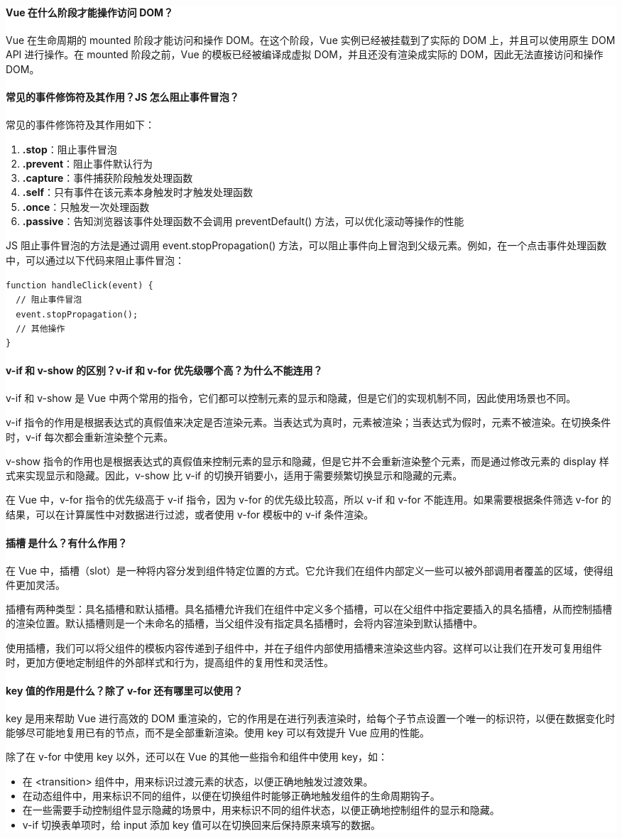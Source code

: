 #### Vue 在什么阶段才能操作访问 DOM？

Vue 在生命周期的 mounted 阶段才能访问和操作 DOM。在这个阶段，Vue 实例已经被挂载到了实际的 DOM 上，并且可以使用原生 DOM API 进行操作。在 mounted 阶段之前，Vue 的模板已经被编译成虚拟 DOM，并且还没有渲染成实际的 DOM，因此无法直接访问和操作 DOM。

#### 常见的事件修饰符及其作用？JS 怎么阻止事件冒泡？

常见的事件修饰符及其作用如下：

1. **.stop**：阻止事件冒泡
1. **.prevent**：阻止事件默认行为
1. **.capture**：事件捕获阶段触发处理函数
1. **.self**：只有事件在该元素本身触发时才触发处理函数
1. **.once**：只触发一次处理函数
1. **.passive**：告知浏览器该事件处理函数不会调用 preventDefault() 方法，可以优化滚动等操作的性能

JS 阻止事件冒泡的方法是通过调用 event.stopPropagation() 方法，可以阻止事件向上冒泡到父级元素。例如，在一个点击事件处理函数中，可以通过以下代码来阻止事件冒泡：

```
function handleClick(event) {
  // 阻止事件冒泡
  event.stopPropagation();
  // 其他操作
}
```

#### v-if 和 v-show 的区别？v-if 和 v-for 优先级哪个高？为什么不能连用？

v-if 和 v-show 是 Vue 中两个常用的指令，它们都可以控制元素的显示和隐藏，但是它们的实现机制不同，因此使用场景也不同。

v-if 指令的作用是根据表达式的真假值来决定是否渲染元素。当表达式为真时，元素被渲染；当表达式为假时，元素不被渲染。在切换条件时，v-if 每次都会重新渲染整个元素。

v-show 指令的作用也是根据表达式的真假值来控制元素的显示和隐藏，但是它并不会重新渲染整个元素，而是通过修改元素的 display 样式来实现显示和隐藏。因此，v-show 比 v-if 的切换开销要小，适用于需要频繁切换显示和隐藏的元素。

在 Vue 中，v-for 指令的优先级高于 v-if 指令，因为 v-for 的优先级比较高，所以 v-if 和 v-for 不能连用。如果需要根据条件筛选 v-for 的结果，可以在计算属性中对数据进行过滤，或者使用 v-for 模板中的 v-if 条件渲染。

#### 插槽 是什么？有什么作用？

在 Vue 中，插槽（slot）是一种将内容分发到组件特定位置的方式。它允许我们在组件内部定义一些可以被外部调用者覆盖的区域，使得组件更加灵活。

插槽有两种类型：具名插槽和默认插槽。具名插槽允许我们在组件中定义多个插槽，可以在父组件中指定要插入的具名插槽，从而控制插槽的渲染位置。默认插槽则是一个未命名的插槽，当父组件没有指定具名插槽时，会将内容渲染到默认插槽中。

使用插槽，我们可以将父组件的模板内容传递到子组件中，并在子组件内部使用插槽来渲染这些内容。这样可以让我们在开发可复用组件时，更加方便地定制组件的外部样式和行为，提高组件的复用性和灵活性。

#### key 值的作用是什么？除了 v-for 还有哪里可以使用？

key 是用来帮助 Vue 进行高效的 DOM 重渲染的，它的作用是在进行列表渲染时，给每个子节点设置一个唯一的标识符，以便在数据变化时能够尽可能地复用已有的节点，而不是全部重新渲染。使用 key 可以有效提升 Vue 应用的性能。

除了在 v-for 中使用 key 以外，还可以在 Vue 的其他一些指令和组件中使用 key，如：

- 在 &lt;transition&gt; 组件中，用来标识过渡元素的状态，以便正确地触发过渡效果。
- 在动态组件中，用来标识不同的组件，以便在切换组件时能够正确地触发组件的生命周期钩子。
- 在一些需要手动控制组件显示隐藏的场景中，用来标识不同的组件状态，以便正确地控制组件的显示和隐藏。
- v-if 切换表单项时，给 input 添加 key 值可以在切换回来后保持原来填写的数据。

